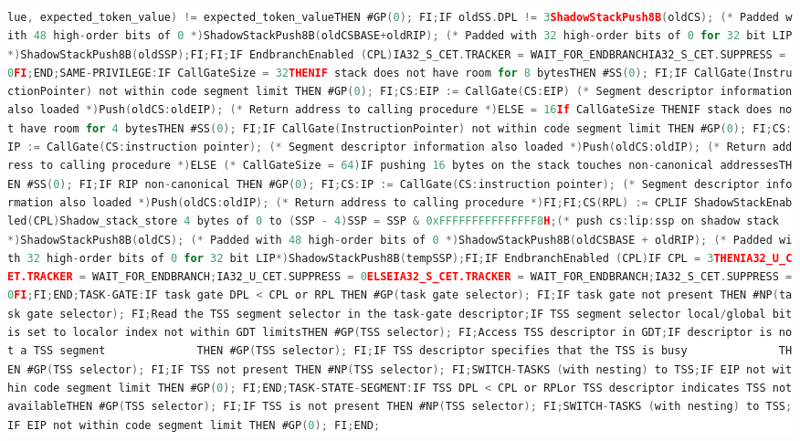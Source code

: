 ```C
lue, expected_token_value) != expected_token_valueTHEN #GP(0); FI;IF oldSS.DPL != 3ShadowStackPush8B(oldCS); (* Padded with 48 high-order bits of 0 *)ShadowStackPush8B(oldCSBASE+oldRIP); (* Padded with 32 high-order bits of 0 for 32 bit LIP*)ShadowStackPush8B(oldSSP);FI;FI;IF EndbranchEnabled (CPL)IA32_S_CET.TRACKER = WAIT_FOR_ENDBRANCHIA32_S_CET.SUPPRESS = 0FI;END;SAME-PRIVILEGE:IF CallGateSize = 32THENIF stack does not have room for 8 bytesTHEN #SS(0); FI;IF CallGate(InstructionPointer) not within code segment limit THEN #GP(0); FI;CS:EIP := CallGate(CS:EIP) (* Segment descriptor information also loaded *)Push(oldCS:oldEIP); (* Return address to calling procedure *)ELSE = 16If CallGateSize THENIF stack does not have room for 4 bytesTHEN #SS(0); FI;IF CallGate(InstructionPointer) not within code segment limit THEN #GP(0); FI;CS:IP := CallGate(CS:instruction pointer); (* Segment descriptor information also loaded *)Push(oldCS:oldIP); (* Return address to calling procedure *)ELSE (* CallGateSize = 64)IF pushing 16 bytes on the stack touches non-canonical addressesTHEN #SS(0); FI;IF RIP non-canonical THEN #GP(0); FI;CS:IP := CallGate(CS:instruction pointer); (* Segment descriptor information also loaded *)Push(oldCS:oldIP); (* Return address to calling procedure *)FI;FI;CS(RPL) := CPLIF ShadowStackEnabled(CPL)Shadow_stack_store 4 bytes of 0 to (SSP - 4)SSP = SSP & 0xFFFFFFFFFFFFFFF8H;(* push cs:lip:ssp on shadow stack *)ShadowStackPush8B(oldCS); (* Padded with 48 high-order bits of 0 *)ShadowStackPush8B(oldCSBASE + oldRIP); (* Padded with 32 high-order bits of 0 for 32 bit LIP*)ShadowStackPush8B(tempSSP);FI;IF EndbranchEnabled (CPL)IF CPL = 3THENIA32_U_CET.TRACKER = WAIT_FOR_ENDBRANCH;IA32_U_CET.SUPPRESS = 0ELSEIA32_S_CET.TRACKER = WAIT_FOR_ENDBRANCH;IA32_S_CET.SUPPRESS = 0FI;FI;END;TASK-GATE:IF task gate DPL < CPL or RPL THEN #GP(task gate selector); FI;IF task gate not present THEN #NP(task gate selector); FI;Read the TSS segment selector in the task-gate descriptor;IF TSS segment selector local/global bit is set to localor index not within GDT limitsTHEN #GP(TSS selector); FI;Access TSS descriptor in GDT;IF descriptor is not a TSS segment              THEN #GP(TSS selector); FI;IF TSS descriptor specifies that the TSS is busy              THEN #GP(TSS selector); FI;IF TSS not present THEN #NP(TSS selector); FI;SWITCH-TASKS (with nesting) to TSS;IF EIP not within code segment limit THEN #GP(0); FI;END;TASK-STATE-SEGMENT:IF TSS DPL < CPL or RPLor TSS descriptor indicates TSS not availableTHEN #GP(TSS selector); FI;IF TSS is not present THEN #NP(TSS selector); FI;SWITCH-TASKS (with nesting) to TSS;IF EIP not within code segment limit THEN #GP(0); FI;END;
```
